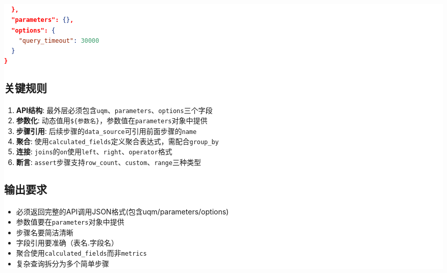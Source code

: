 ```json
  },
  "parameters": {},
  "options": {
    "query_timeout": 30000
  }
}
```

## 关键规则
1. **API结构**: 最外层必须包含`uqm`、`parameters`、`options`三个字段
2. **参数化**: 动态值用`${参数名}`，参数值在`parameters`对象中提供
3. **步骤引用**: 后续步骤的`data_source`可引用前面步骤的`name`
4. **聚合**: 使用`calculated_fields`定义聚合表达式，需配合`group_by`
5. **连接**: `joins`的`on`使用`left`、`right`、`operator`格式
6. **断言**: `assert`步骤支持`row_count`、`custom`、`range`三种类型

## 输出要求
- 必须返回完整的API调用JSON格式(包含uqm/parameters/options)
- 参数值要在`parameters`对象中提供
- 步骤名要简洁清晰
- 字段引用要准确（表名.字段名）
- 聚合使用`calculated_fields`而非`metrics`
- 复杂查询拆分为多个简单步骤
